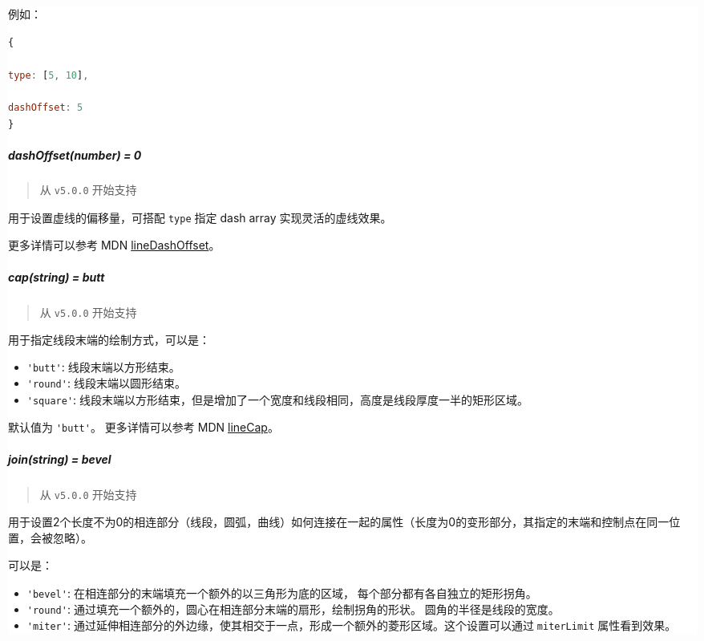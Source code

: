 例如：
```js
{

type: [5, 10],

dashOffset: 5
}
```


##### dashOffset(number) = 0




> 从 `v5.0.0` 开始支持



<ExampleUIControlNumber min="0" step="1" default="0" />

用于设置虚线的偏移量，可搭配 
`type`
 指定 dash array 实现灵活的虚线效果。

更多详情可以参考 MDN [lineDashOffset](https://developer.mozilla.org/zh-CN/docs/Web/API/CanvasRenderingContext2D/lineDashOffset)。



##### cap(string) = butt




> 从 `v5.0.0` 开始支持



<ExampleUIControlEnum default="butt" options="butt,round,square" />

用于指定线段末端的绘制方式，可以是：
+ `'butt'`: 线段末端以方形结束。
+ `'round'`: 线段末端以圆形结束。
+ `'square'`: 线段末端以方形结束，但是增加了一个宽度和线段相同，高度是线段厚度一半的矩形区域。

默认值为 `'butt'`。 更多详情可以参考 MDN [lineCap](https://developer.mozilla.org/zh-CN/docs/Web/API/CanvasRenderingContext2D/lineCap)。




##### join(string) = bevel




> 从 `v5.0.0` 开始支持



<ExampleUIControlEnum default="bevel" options="bevel,round,miter" />

用于设置2个长度不为0的相连部分（线段，圆弧，曲线）如何连接在一起的属性（长度为0的变形部分，其指定的末端和控制点在同一位置，会被忽略）。

可以是：
+ `'bevel'`: 在相连部分的末端填充一个额外的以三角形为底的区域， 每个部分都有各自独立的矩形拐角。
+ `'round'`: 通过填充一个额外的，圆心在相连部分末端的扇形，绘制拐角的形状。 圆角的半径是线段的宽度。
+ `'miter'`: 通过延伸相连部分的外边缘，使其相交于一点，形成一个额外的菱形区域。这个设置可以通过 
`miterLimit`
 属性看到效果。
